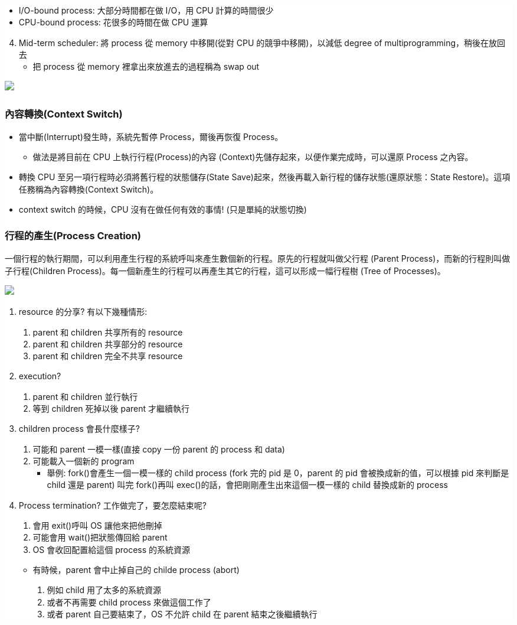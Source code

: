    - I/O-bound process: 大部分時間都在做 I/O，用 CPU 計算的時間很少
   - CPU-bound process: 花很多的時間在做 CPU 運算

4. Mid-term scheduler: 將 process 從 memory 中移開(從對 CPU 的競爭中移開)，以減低 degree of multiprogramming，稍後在放回去
   - 把 process 從 memory 裡拿出來放進去的過程稱為 swap out

![](https://i.imgur.com/4imCYOJ.png)

### 內容轉換(Context Switch)

- 當中斷(Interrupt)發生時，系統先暫停 Process，爾後再恢復 Process。

  - 做法是將目前在 CPU 上執行行程(Process)的內容 (Context)先儲存起來，以便作業完成時，可以還原 Process 之內容。

- 轉換 CPU 至另一項行程時必須將舊行程的狀態儲存(State Save)起來，然後再載入新行程的儲存狀態(還原狀態：State Restore)。這項任務稱為內容轉換(Context Switch)。

- context switch 的時候，CPU 沒有在做任何有效的事情! (只是單純的狀態切換)

### 行程的產生(Process Creation)

一個行程的執行期間，可以利用產生行程的系統呼叫來產生數個新的行程。原先的行程就叫做父行程 (Parent Process)，而新的行程則叫做子行程(Children Process)。每一個新產生的行程可以再產生其它的行程，這可以形成一幅行程樹 (Tree of Processes)。

![](https://i.imgur.com/uWaSJu6.png)

1. resource 的分享? 有以下幾種情形:

   1. parent 和 children 共享所有的 resource
   2. parent 和 children 共享部分的 resource
   3. parent 和 children 完全不共享 resource

2. execution?

   1. parent 和 children 並行執行
   2. 等到 children 死掉以後 parent 才繼續執行

3. children process 會長什麼樣子?

   1. 可能和 parent 一模一樣(直接 copy 一份 parent 的 process 和 data)
   2. 可能載入一個新的 program
      - 舉例:
        fork()會產生一個一模一樣的 child process
        (fork 完的 pid 是 0，parent 的 pid 會被換成新的值，可以根據 pid 來判斷是 child 還是 parent)
        叫完 fork()再叫 exec()的話，會把剛剛產生出來這個一模一樣的 child 替換成新的 process

4. Process termination? 工作做完了，要怎麼結束呢?

   1. 會用 exit()呼叫 OS 讓他來把他刪掉
   2. 可能會用 wait()把狀態傳回給 parent
   3. OS 會收回配置給這個 process 的系統資源

   - 有時候，parent 會中止掉自己的 childe process (abort)

     1. 例如 child 用了太多的系統資源
     2. 或者不再需要 child process 來做這個工作了
     3. 或者 parent 自己要結束了，OS 不允許 child 在 parent 結束之後繼續執行
